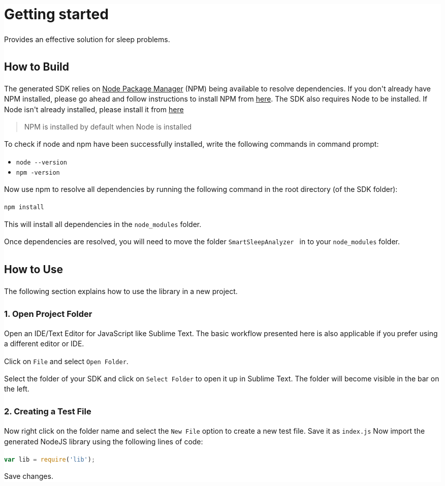 # Getting started

Provides an effective solution for sleep problems.

## How to Build

The generated SDK relies on [Node Package Manager](https://www.npmjs.com/) (NPM) being available to resolve dependencies. If you don't already have NPM installed, please go ahead and follow instructions to install NPM from [here](https://nodejs.org/en/download/).
The SDK also requires Node to be installed. If Node isn't already installed, please install it from [here](https://nodejs.org/en/download/)
> NPM is installed by default when Node is installed

To check if node and npm have been successfully installed, write the following commands in command prompt:

* `node --version`
* `npm -version`

Now use npm to resolve all dependencies by running the following command in the root directory (of the SDK folder):

```bash
npm install
```

This will install all dependencies in the `node_modules` folder.

Once dependencies are resolved, you will need to move the folder `SmartSleepAnalyzer ` in to your `node_modules` folder.

## How to Use

The following section explains how to use the library in a new project.

### 1. Open Project Folder
Open an IDE/Text Editor for JavaScript like Sublime Text. The basic workflow presented here is also applicable if you prefer using a different editor or IDE.

Click on `File` and select `Open Folder`.

Select the folder of your SDK and click on `Select Folder` to open it up in Sublime Text. The folder will become visible in the bar on the left.

### 2. Creating a Test File

Now right click on the folder name and select the `New File` option to create a new test file. Save it as `index.js` Now import the generated NodeJS library using the following lines of code:

```js
var lib = require('lib');
```

Save changes.
